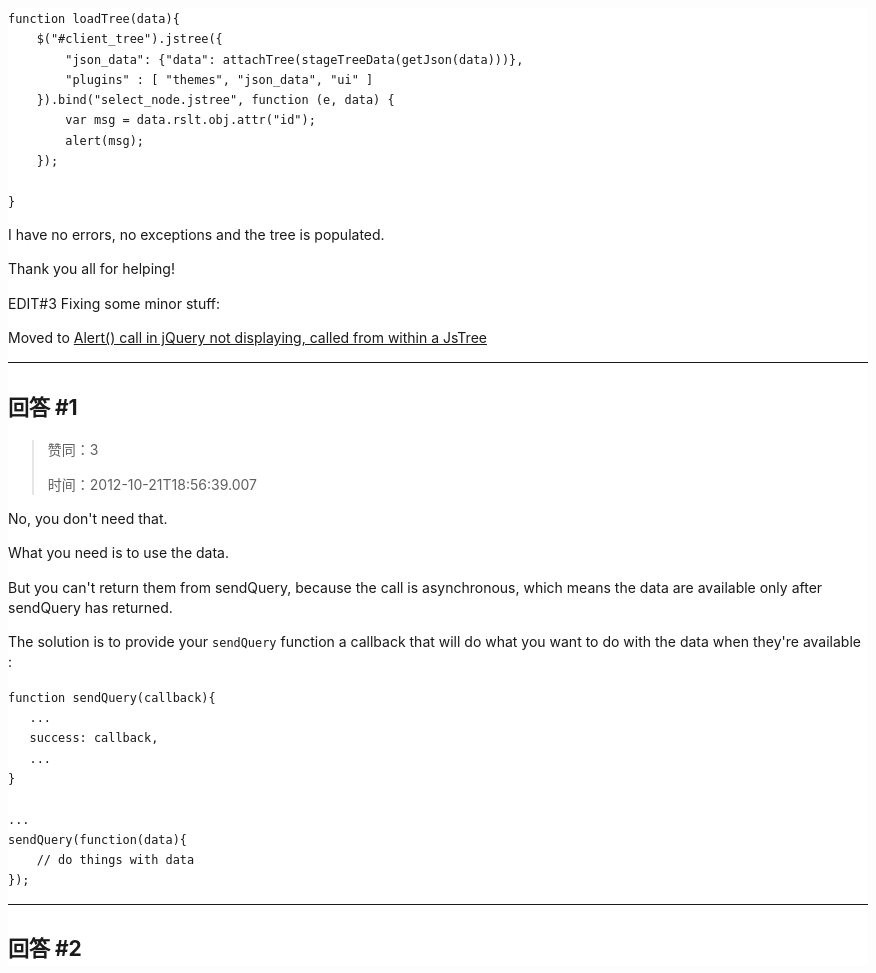 ```
function loadTree(data){
    $("#client_tree").jstree({
        "json_data": {"data": attachTree(stageTreeData(getJson(data)))},    
        "plugins" : [ "themes", "json_data", "ui" ]
    }).bind("select_node.jstree", function (e, data) { 
        var msg = data.rslt.obj.attr("id");
        alert(msg);
    });

} 
```

I have no errors, no exceptions and the tree is populated.

Thank you all for helping!

EDIT#3 Fixing some minor stuff:

Moved to [Alert() call in jQuery not displaying, called from within a JsTree](https://stackoverflow.com/questions/13002930/alert-call-in-jquery-not-displaying-called-from-within-a-jstree#comment17642687_13002930)

* * *

## 回答 #1

> 赞同：3
> 
> 时间：2012-10-21T18:56:39.007

No, you don't need that.

What you need is to use the data.

But you can't return them from sendQuery, because the call is asynchronous, which means the data are available only after sendQuery has returned.

The solution is to provide your `sendQuery` function a callback that will do what you want to do with the data when they're available :

```
function sendQuery(callback){
   ...
   success: callback,
   ...
}

...
sendQuery(function(data){
    // do things with data
}); 
```

* * *

## 回答 #2
